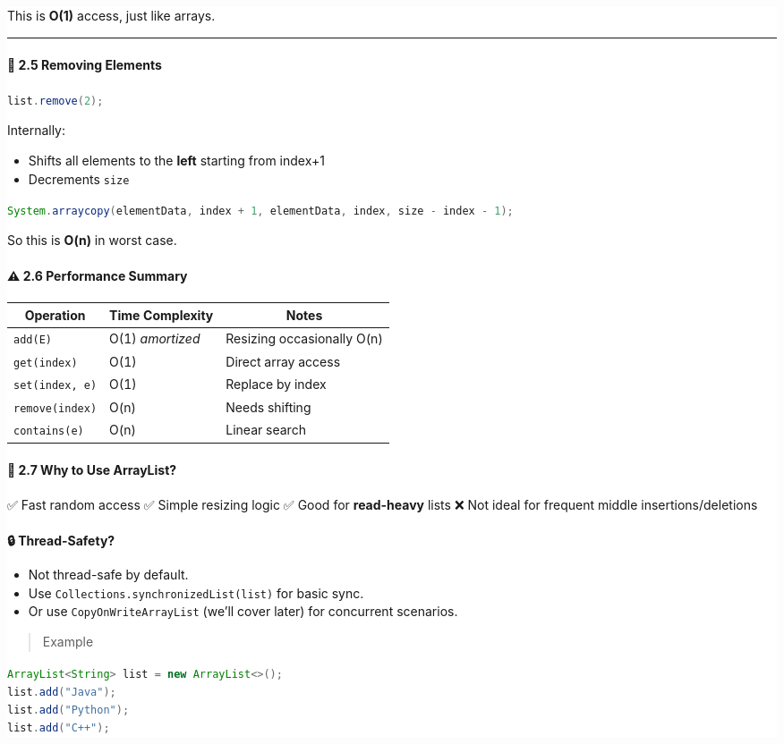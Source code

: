 This is **O(1)** access, just like arrays.

---

#### 🔹 2.5 **Removing Elements**

```java
list.remove(2);
```

Internally:

* Shifts all elements to the **left** starting from index+1
* Decrements `size`

```java
System.arraycopy(elementData, index + 1, elementData, index, size - index - 1);
```

So this is **O(n)** in worst case.

#### ⚠️ 2.6 Performance Summary

| Operation       | Time Complexity  | Notes                      |
| --------------- | ---------------- | -------------------------- |
| `add(E)`        | O(1) *amortized* | Resizing occasionally O(n) |
| `get(index)`    | O(1)             | Direct array access        |
| `set(index, e)` | O(1)             | Replace by index           |
| `remove(index)` | O(n)             | Needs shifting             |
| `contains(e)`   | O(n)             | Linear search              |


#### 🧠 2.7 Why to Use ArrayList?

✅ Fast random access
✅ Simple resizing logic
✅ Good for **read-heavy** lists
❌ Not ideal for frequent middle insertions/deletions


#### 🔒 Thread-Safety?

* Not thread-safe by default.
* Use `Collections.synchronizedList(list)` for basic sync.
* Or use `CopyOnWriteArrayList` (we’ll cover later) for concurrent scenarios.

> Example

```java
ArrayList<String> list = new ArrayList<>();
list.add("Java");
list.add("Python");
list.add("C++");
```
